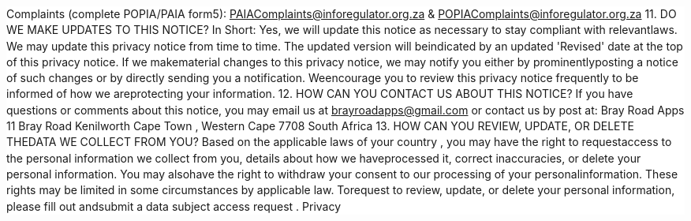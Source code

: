 Complaints (complete POPIA/PAIA form5):
PAIAComplaints@inforegulator.org.za
&
POPIAComplaints@inforegulator.org.za
11. DO WE MAKE UPDATES TO THIS NOTICE?
In Short:
Yes, we will update this notice as necessary to stay compliant with relevantlaws.
We may update this privacy notice from time to time. The updated version will beindicated by an updated
'Revised'
date at the top of this privacy notice. If we makematerial changes to this privacy notice, we may notify you either by prominentlyposting a notice of such changes or by directly sending you a notification. Weencourage you to review this privacy notice frequently to be informed of how we areprotecting your information.
12. HOW CAN YOU CONTACT US ABOUT THIS NOTICE?
If you have questions or comments about this notice, you may
email us at
brayroadapps@gmail.com or
contact us by post at:
Bray Road Apps
11 Bray Road
Kenilworth
Cape Town
,
Western Cape
7708
South Africa
13. HOW CAN YOU REVIEW, UPDATE, OR DELETE THEDATA WE COLLECT FROM YOU?
Based on the applicable laws of your country
, you may
have the right to requestaccess to the personal information we collect from you, details about how we haveprocessed it, correct inaccuracies, or delete your personal information. You may alsohave the right to withdraw your consent to our processing of your personalinformation. These rights may be limited in some circumstances by applicable law. Torequest to review, update, or delete your personal information, please
fill out andsubmit a
data subject access request
.
Privacy
